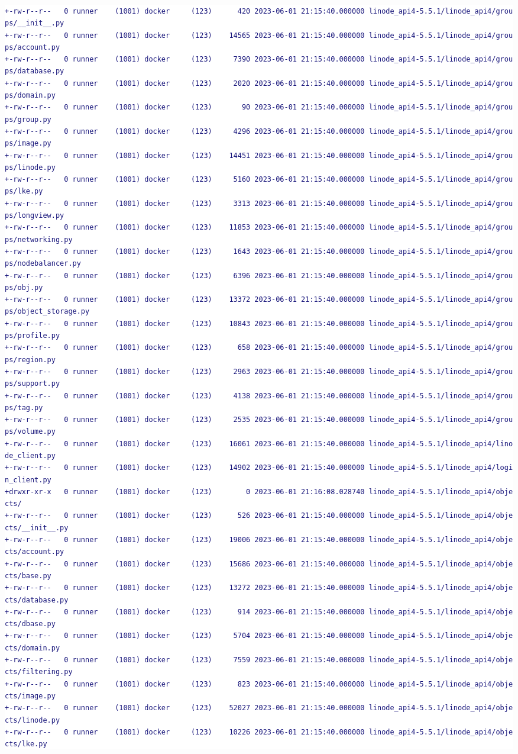 ```diff
+-rw-r--r--   0 runner    (1001) docker     (123)      420 2023-06-01 21:15:40.000000 linode_api4-5.5.1/linode_api4/groups/__init__.py
+-rw-r--r--   0 runner    (1001) docker     (123)    14565 2023-06-01 21:15:40.000000 linode_api4-5.5.1/linode_api4/groups/account.py
+-rw-r--r--   0 runner    (1001) docker     (123)     7390 2023-06-01 21:15:40.000000 linode_api4-5.5.1/linode_api4/groups/database.py
+-rw-r--r--   0 runner    (1001) docker     (123)     2020 2023-06-01 21:15:40.000000 linode_api4-5.5.1/linode_api4/groups/domain.py
+-rw-r--r--   0 runner    (1001) docker     (123)       90 2023-06-01 21:15:40.000000 linode_api4-5.5.1/linode_api4/groups/group.py
+-rw-r--r--   0 runner    (1001) docker     (123)     4296 2023-06-01 21:15:40.000000 linode_api4-5.5.1/linode_api4/groups/image.py
+-rw-r--r--   0 runner    (1001) docker     (123)    14451 2023-06-01 21:15:40.000000 linode_api4-5.5.1/linode_api4/groups/linode.py
+-rw-r--r--   0 runner    (1001) docker     (123)     5160 2023-06-01 21:15:40.000000 linode_api4-5.5.1/linode_api4/groups/lke.py
+-rw-r--r--   0 runner    (1001) docker     (123)     3313 2023-06-01 21:15:40.000000 linode_api4-5.5.1/linode_api4/groups/longview.py
+-rw-r--r--   0 runner    (1001) docker     (123)    11853 2023-06-01 21:15:40.000000 linode_api4-5.5.1/linode_api4/groups/networking.py
+-rw-r--r--   0 runner    (1001) docker     (123)     1643 2023-06-01 21:15:40.000000 linode_api4-5.5.1/linode_api4/groups/nodebalancer.py
+-rw-r--r--   0 runner    (1001) docker     (123)     6396 2023-06-01 21:15:40.000000 linode_api4-5.5.1/linode_api4/groups/obj.py
+-rw-r--r--   0 runner    (1001) docker     (123)    13372 2023-06-01 21:15:40.000000 linode_api4-5.5.1/linode_api4/groups/object_storage.py
+-rw-r--r--   0 runner    (1001) docker     (123)    10843 2023-06-01 21:15:40.000000 linode_api4-5.5.1/linode_api4/groups/profile.py
+-rw-r--r--   0 runner    (1001) docker     (123)      658 2023-06-01 21:15:40.000000 linode_api4-5.5.1/linode_api4/groups/region.py
+-rw-r--r--   0 runner    (1001) docker     (123)     2963 2023-06-01 21:15:40.000000 linode_api4-5.5.1/linode_api4/groups/support.py
+-rw-r--r--   0 runner    (1001) docker     (123)     4138 2023-06-01 21:15:40.000000 linode_api4-5.5.1/linode_api4/groups/tag.py
+-rw-r--r--   0 runner    (1001) docker     (123)     2535 2023-06-01 21:15:40.000000 linode_api4-5.5.1/linode_api4/groups/volume.py
+-rw-r--r--   0 runner    (1001) docker     (123)    16061 2023-06-01 21:15:40.000000 linode_api4-5.5.1/linode_api4/linode_client.py
+-rw-r--r--   0 runner    (1001) docker     (123)    14902 2023-06-01 21:15:40.000000 linode_api4-5.5.1/linode_api4/login_client.py
+drwxr-xr-x   0 runner    (1001) docker     (123)        0 2023-06-01 21:16:08.028740 linode_api4-5.5.1/linode_api4/objects/
+-rw-r--r--   0 runner    (1001) docker     (123)      526 2023-06-01 21:15:40.000000 linode_api4-5.5.1/linode_api4/objects/__init__.py
+-rw-r--r--   0 runner    (1001) docker     (123)    19006 2023-06-01 21:15:40.000000 linode_api4-5.5.1/linode_api4/objects/account.py
+-rw-r--r--   0 runner    (1001) docker     (123)    15686 2023-06-01 21:15:40.000000 linode_api4-5.5.1/linode_api4/objects/base.py
+-rw-r--r--   0 runner    (1001) docker     (123)    13272 2023-06-01 21:15:40.000000 linode_api4-5.5.1/linode_api4/objects/database.py
+-rw-r--r--   0 runner    (1001) docker     (123)      914 2023-06-01 21:15:40.000000 linode_api4-5.5.1/linode_api4/objects/dbase.py
+-rw-r--r--   0 runner    (1001) docker     (123)     5704 2023-06-01 21:15:40.000000 linode_api4-5.5.1/linode_api4/objects/domain.py
+-rw-r--r--   0 runner    (1001) docker     (123)     7559 2023-06-01 21:15:40.000000 linode_api4-5.5.1/linode_api4/objects/filtering.py
+-rw-r--r--   0 runner    (1001) docker     (123)      823 2023-06-01 21:15:40.000000 linode_api4-5.5.1/linode_api4/objects/image.py
+-rw-r--r--   0 runner    (1001) docker     (123)    52027 2023-06-01 21:15:40.000000 linode_api4-5.5.1/linode_api4/objects/linode.py
+-rw-r--r--   0 runner    (1001) docker     (123)    10226 2023-06-01 21:15:40.000000 linode_api4-5.5.1/linode_api4/objects/lke.py
```